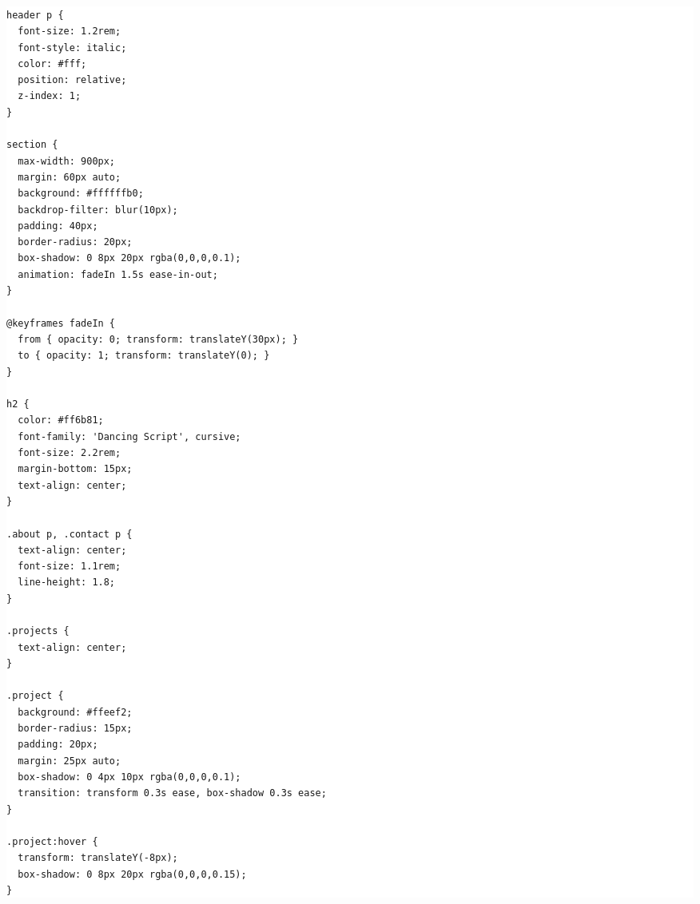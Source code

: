     header p {
      font-size: 1.2rem;
      font-style: italic;
      color: #fff;
      position: relative;
      z-index: 1;
    }

    section {
      max-width: 900px;
      margin: 60px auto;
      background: #ffffffb0;
      backdrop-filter: blur(10px);
      padding: 40px;
      border-radius: 20px;
      box-shadow: 0 8px 20px rgba(0,0,0,0.1);
      animation: fadeIn 1.5s ease-in-out;
    }

    @keyframes fadeIn {
      from { opacity: 0; transform: translateY(30px); }
      to { opacity: 1; transform: translateY(0); }
    }

    h2 {
      color: #ff6b81;
      font-family: 'Dancing Script', cursive;
      font-size: 2.2rem;
      margin-bottom: 15px;
      text-align: center;
    }

    .about p, .contact p {
      text-align: center;
      font-size: 1.1rem;
      line-height: 1.8;
    }

    .projects {
      text-align: center;
    }

    .project {
      background: #ffeef2;
      border-radius: 15px;
      padding: 20px;
      margin: 25px auto;
      box-shadow: 0 4px 10px rgba(0,0,0,0.1);
      transition: transform 0.3s ease, box-shadow 0.3s ease;
    }

    .project:hover {
      transform: translateY(-8px);
      box-shadow: 0 8px 20px rgba(0,0,0,0.15);
    }
